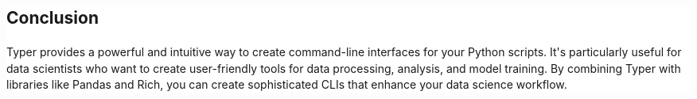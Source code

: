 ## Conclusion

Typer provides a powerful and intuitive way to create command-line interfaces for your Python scripts. It's particularly useful for data scientists who want to create user-friendly tools for data processing, analysis, and model training. By combining Typer with libraries like Pandas and Rich, you can create sophisticated CLIs that enhance your data science workflow.